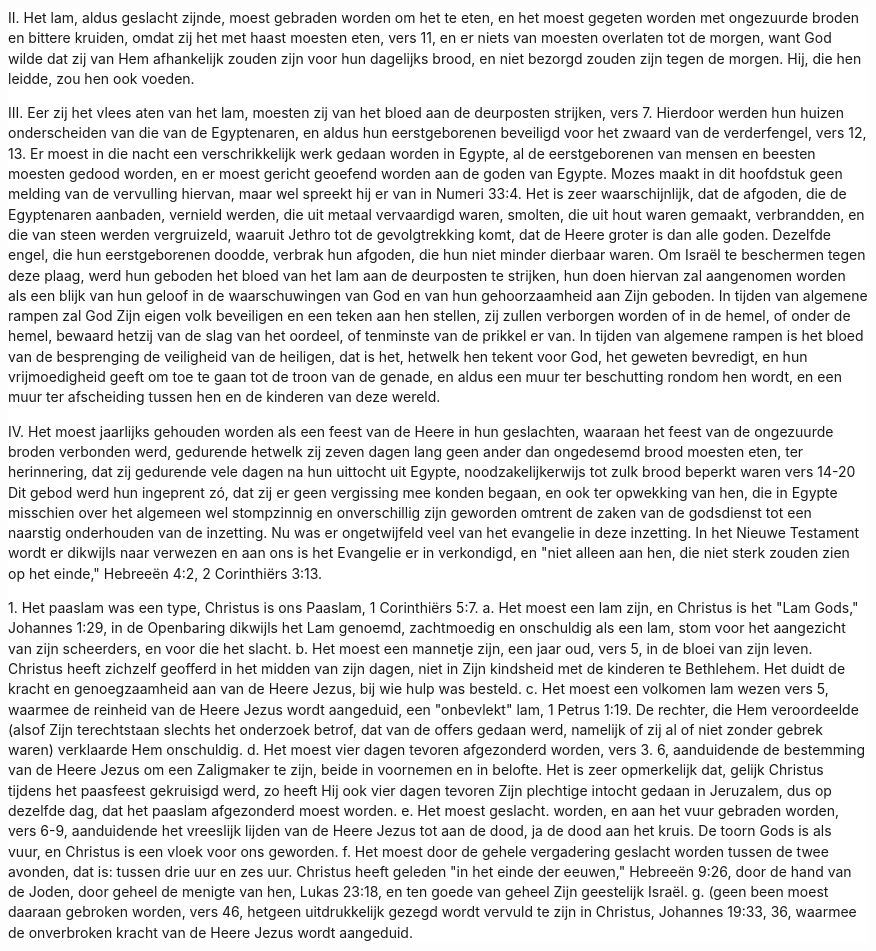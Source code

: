 II. Het lam, aldus geslacht zijnde, moest gebraden worden om het te eten, en het moest gegeten worden met ongezuurde broden en bittere kruiden, omdat zij het met haast moesten eten, vers 11, en er niets van moesten overlaten tot de morgen, want God wilde dat zij van Hem afhankelijk zouden zijn voor hun dagelijks brood, en niet bezorgd zouden zijn tegen de morgen. Hij, die hen leidde, zou hen ook voeden.

III. Eer zij het vlees aten van het lam, moesten zij van het bloed aan de deurposten strijken, vers 7. Hierdoor werden hun huizen onderscheiden van die van de Egyptenaren, en aldus hun eerstgeborenen beveiligd voor het zwaard van de verderfengel, vers 12, 13. Er moest in die nacht een verschrikkelijk werk gedaan worden in Egypte, al de eerstgeborenen van mensen en beesten moesten gedood worden, en er moest gericht geoefend worden aan de goden van Egypte. Mozes maakt in dit hoofdstuk geen melding van de vervulling hiervan, maar wel spreekt hij er van in Numeri 33:4. 
Het is zeer waarschijnlijk, dat de afgoden, die de Egyptenaren aanbaden, vernield werden, die uit metaal vervaardigd waren, smolten, die uit hout waren gemaakt, verbrandden, en die van steen werden vergruizeld, waaruit Jethro tot de gevolgtrekking komt, dat de Heere groter is dan alle goden. Dezelfde engel, die hun eerstgeborenen doodde, verbrak hun afgoden, die hun niet minder dierbaar waren. Om Israël te beschermen tegen deze plaag, werd hun geboden het bloed van het lam aan de deurposten te strijken, hun doen hiervan zal aangenomen worden als een blijk van hun geloof in de waarschuwingen van God en van hun gehoorzaamheid aan Zijn geboden. In tijden van algemene rampen zal God Zijn eigen volk beveiligen en een teken aan hen stellen, zij zullen verborgen worden of in de hemel, of onder de hemel, bewaard hetzij van de slag van het oordeel, of tenminste van de prikkel er van. In tijden van algemene rampen is het bloed van de besprenging de veiligheid van de heiligen, dat is het, hetwelk hen tekent voor God, het geweten bevredigt, en hun vrijmoedigheid geeft om toe te gaan tot de troon van de genade, en aldus een muur ter beschutting rondom hen wordt, en een muur ter afscheiding tussen hen en de kinderen van deze wereld.

IV. Het moest jaarlijks gehouden worden als een feest van de Heere in hun geslachten, waaraan het feest van de ongezuurde broden verbonden werd, gedurende hetwelk zij zeven dagen lang geen ander dan ongedesemd brood moesten eten, ter herinnering, dat zij gedurende vele dagen na hun uittocht uit Egypte, noodzakelijkerwijs tot zulk brood beperkt waren vers 14-20 Dit gebod werd hun ingeprent zó, dat zij er geen vergissing mee konden begaan, en ook ter opwekking van hen, die in Egypte misschien over het algemeen wel stompzinnig en onverschillig zijn geworden omtrent de zaken van de godsdienst tot een naarstig onderhouden van de inzetting. Nu was er ongetwijfeld veel van het evangelie in deze inzetting. In het Nieuwe Testament wordt er dikwijls naar verwezen en aan ons is het Evangelie er in verkondigd, en "niet alleen aan hen, die niet sterk zouden zien op het einde," Hebreeën 4:2, 2 Corinthiërs 3:13.

1\. Het paaslam was een type, Christus is ons Paaslam, 1 Corinthiërs 5:7.
a. Het moest een lam zijn, en Christus is het "Lam Gods," Johannes 1:29, in de Openbaring dikwijls het Lam genoemd, zachtmoedig en onschuldig als een lam, stom voor het aangezicht van zijn scheerders, en voor die het slacht.
b. Het moest een mannetje zijn, een jaar oud, vers 5, in de bloei van zijn leven. Christus heeft zichzelf geofferd in het midden van zijn dagen, niet in Zijn kindsheid met de kinderen te Bethlehem. Het duidt de kracht en genoegzaamheid aan van de Heere Jezus, bij wie hulp was besteld. 
c. Het moest een volkomen lam wezen vers 5, waarmee de reinheid van de Heere Jezus wordt aangeduid, een "onbevlekt" lam, 1 Petrus 1:19. De rechter, die Hem veroordeelde (alsof Zijn terechtstaan slechts het onderzoek betrof, dat van de offers gedaan werd, namelijk of zij al of niet zonder gebrek waren) verklaarde Hem onschuldig. 
d. Het moest vier dagen tevoren afgezonderd worden, vers 3. 6, aanduidende de bestemming van de Heere Jezus om een Zaligmaker te zijn, beide in voornemen en in belofte. Het is zeer opmerkelijk dat, gelijk Christus tijdens het paasfeest gekruisigd werd, zo heeft Hij ook vier dagen tevoren Zijn plechtige intocht gedaan in Jeruzalem, dus op dezelfde dag, dat het paaslam afgezonderd moest worden. 
e. Het moest geslacht. worden, en aan het vuur gebraden worden, vers 6-9, aanduidende het vreeslijk lijden van de Heere Jezus tot aan de dood, ja de dood aan het kruis. De toorn Gods is als vuur, en Christus is een vloek voor ons geworden.
f. Het moest door de gehele vergadering geslacht worden tussen de twee avonden, dat is: tussen drie uur en zes uur. Christus heeft geleden "in het einde der eeuwen," Hebreeën 9:26, door de hand van de Joden, door geheel de menigte van hen, Lukas 23:18, en ten goede van geheel Zijn geestelijk Israël.
g. (geen been moest daaraan gebroken worden, vers 46, hetgeen uitdrukkelijk gezegd wordt vervuld te zijn in Christus, Johannes 19:33, 36, waarmee de onverbroken kracht van de Heere Jezus wordt aangeduid.
